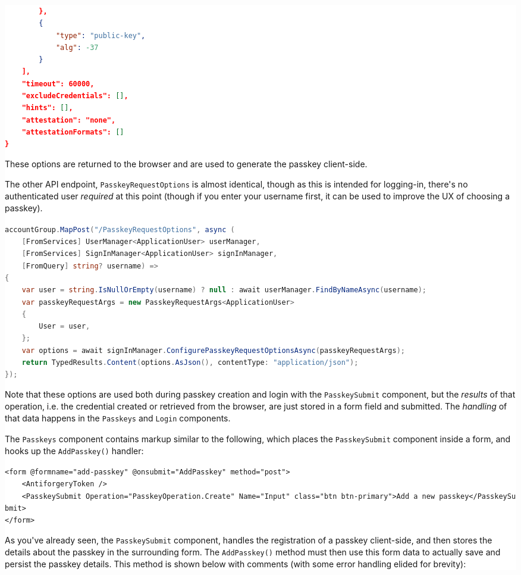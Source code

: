 ```json
        },
        {
            "type": "public-key",
            "alg": -37
        }
    ],
    "timeout": 60000,
    "excludeCredentials": [],
    "hints": [],
    "attestation": "none",
    "attestationFormats": []
}
```

These options are returned to the browser and are used to generate the passkey client-side.

The other API endpoint, `PasskeyRequestOptions` is almost identical, though as this is intended for logging-in, there's no authenticated user _required_ at this point (though if you enter your username first, it can be used to improve the UX of choosing a passkey).

```csharp
accountGroup.MapPost("/PasskeyRequestOptions", async (
    [FromServices] UserManager<ApplicationUser> userManager,
    [FromServices] SignInManager<ApplicationUser> signInManager,
    [FromQuery] string? username) =>
{
    var user = string.IsNullOrEmpty(username) ? null : await userManager.FindByNameAsync(username);
    var passkeyRequestArgs = new PasskeyRequestArgs<ApplicationUser>
    {
        User = user,
    };
    var options = await signInManager.ConfigurePasskeyRequestOptionsAsync(passkeyRequestArgs);
    return TypedResults.Content(options.AsJson(), contentType: "application/json");
});
```

Note that these options are used both during passkey creation and login with the `PasskeySubmit` component, but the _results_ of that operation, i.e. the credential created or retrieved from the browser, are just stored in a form field and submitted. The _handling_ of that data happens in the `Passkeys` and `Login` components.

The `Passkeys` component contains markup similar to the following, which places the `PasskeySubmit` component inside a form, and hooks up the `AddPasskey()` handler:

```cshtml
<form @formname="add-passkey" @onsubmit="AddPasskey" method="post">
    <AntiforgeryToken />
    <PasskeySubmit Operation="PasskeyOperation.Create" Name="Input" class="btn btn-primary">Add a new passkey</PasskeySubmit>
</form>
```

As you've already seen, the `PasskeySubmit` component, handles the registration of a passkey client-side, and then stores the details about the passkey in the surrounding form. The `AddPasskey()` method must then use this form data to actually save and persist the passkey details. This method is shown below with comments (with some error handling elided for brevity):
